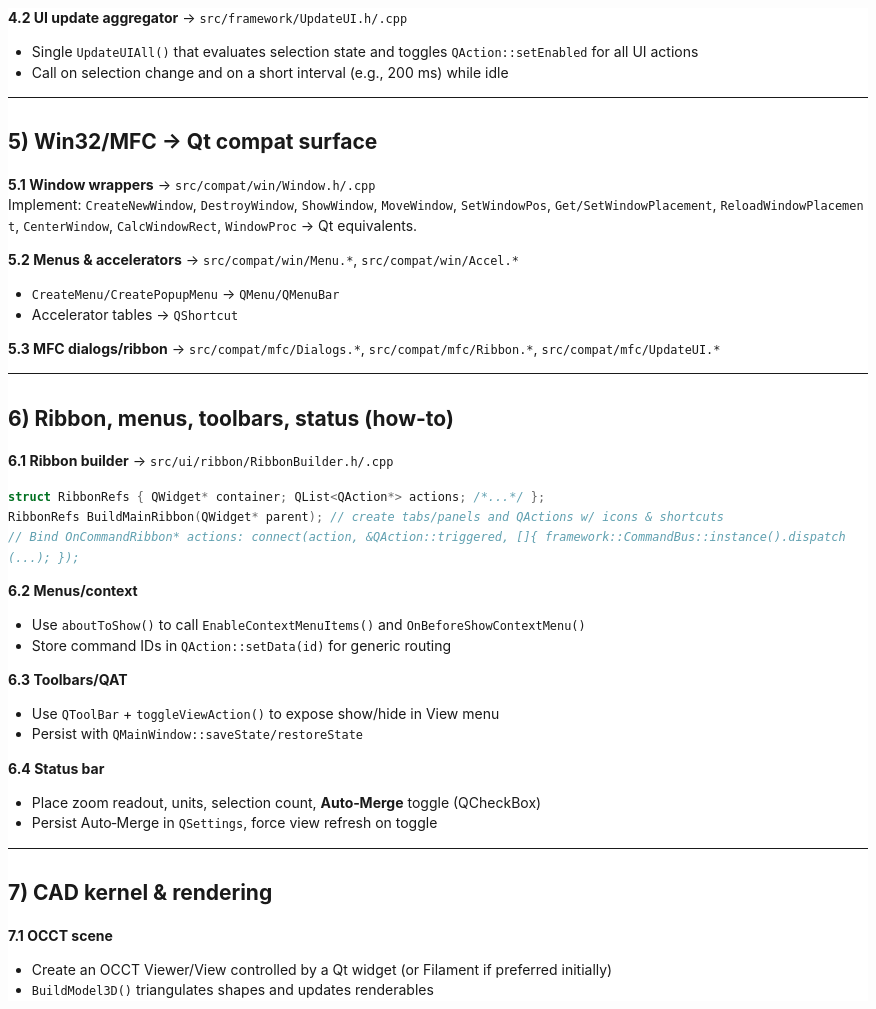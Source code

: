 **4.2 UI update aggregator** → `src/framework/UpdateUI.h/.cpp`
- Single `UpdateUIAll()` that evaluates selection state and toggles `QAction::setEnabled` for all UI actions
- Call on selection change and on a short interval (e.g., 200 ms) while idle

---

## 5) Win32/MFC → Qt compat surface

**5.1 Window wrappers** → `src/compat/win/Window.h/.cpp`  
Implement: `CreateNewWindow`, `DestroyWindow`, `ShowWindow`, `MoveWindow`, `SetWindowPos`, `Get/SetWindowPlacement`, `ReloadWindowPlacement`, `CenterWindow`, `CalcWindowRect`, `WindowProc` → Qt equivalents.

**5.2 Menus & accelerators** → `src/compat/win/Menu.*`, `src/compat/win/Accel.*`  
- `CreateMenu/CreatePopupMenu` → `QMenu/QMenuBar`  
- Accelerator tables → `QShortcut`

**5.3 MFC dialogs/ribbon** → `src/compat/mfc/Dialogs.*`, `src/compat/mfc/Ribbon.*`, `src/compat/mfc/UpdateUI.*`

---

## 6) Ribbon, menus, toolbars, status (how-to)

**6.1 Ribbon builder** → `src/ui/ribbon/RibbonBuilder.h/.cpp`
```cpp
struct RibbonRefs { QWidget* container; QList<QAction*> actions; /*...*/ };
RibbonRefs BuildMainRibbon(QWidget* parent); // create tabs/panels and QActions w/ icons & shortcuts
// Bind OnCommandRibbon* actions: connect(action, &QAction::triggered, []{ framework::CommandBus::instance().dispatch(...); });
```

**6.2 Menus/context**
- Use `aboutToShow()` to call `EnableContextMenuItems()` and `OnBeforeShowContextMenu()`
- Store command IDs in `QAction::setData(id)` for generic routing

**6.3 Toolbars/QAT**
- Use `QToolBar` + `toggleViewAction()` to expose show/hide in View menu
- Persist with `QMainWindow::saveState/restoreState`

**6.4 Status bar**
- Place zoom readout, units, selection count, **Auto‑Merge** toggle (QCheckBox)
- Persist Auto‑Merge in `QSettings`, force view refresh on toggle

---

## 7) CAD kernel & rendering

**7.1 OCCT scene**
- Create an OCCT Viewer/View controlled by a Qt widget (or Filament if preferred initially)
- `BuildModel3D()` triangulates shapes and updates renderables
